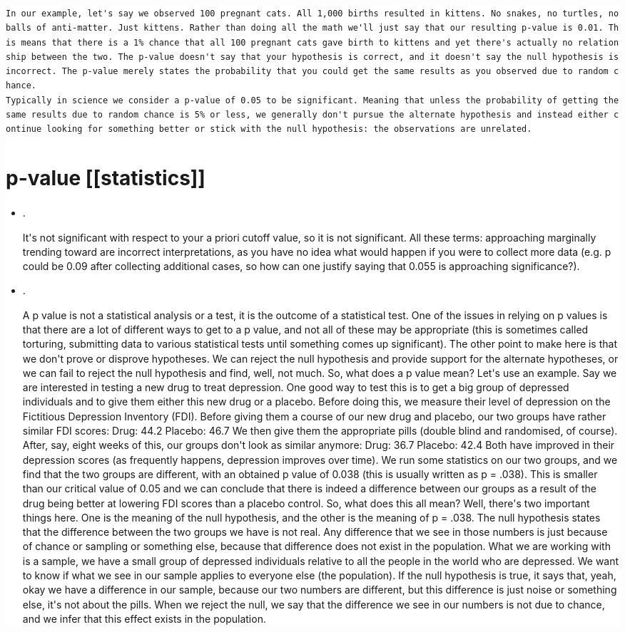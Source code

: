     In our example, let's say we observed 100 pregnant cats. All 1,000 births resulted in kittens. No snakes, no turtles, no balls of anti-matter. Just kittens. Rather than doing all the math we'll just say that our resulting p-value is 0.01. This means that there is a 1% chance that all 100 pregnant cats gave birth to kittens and yet there's actually no relationship between the two. The p-value doesn't say that your hypothesis is correct, and it doesn't say the null hypothesis is incorrect. The p-value merely states the probability that you could get the same results as you observed due to random chance.
    Typically in science we consider a p-value of 0.05 to be significant. Meaning that unless the probability of getting the same results due to random chance is 5% or less, we generally don't pursue the alternate hypothesis and instead either continue looking for something better or stick with the null hypothesis: the observations are unrelated.




# p-value       [[statistics]]

-   .

    It's not significant with respect to your a priori cutoff value, so it is not significant. All these terms:
    approaching
    marginally
    trending toward
    are incorrect interpretations, as you have no idea what would happen if you were to collect more data (e.g. p could be 0.09 after collecting additional cases, so how can one justify saying that 0.055 is approaching significance?).

-   .

    A p value is not a statistical analysis or a test, it is the outcome of a statistical test. One of the issues in relying on p values is that there are a lot of different ways to get to a p value, and not all of these may be appropriate (this is sometimes called torturing, submitting data to various statistical tests until something comes up significant).
    The other point to make here is that we don't prove or disprove hypotheses. We can reject the null hypothesis and provide support for the alternate hypotheses, or we can fail to reject the null hypothesis and find, well, not much.
    So, what does a p value mean?
    Let's use an example. Say we are interested in testing a new drug to treat depression. One good way to test this is to get a big group of depressed individuals and to give them either this new drug or a placebo. Before doing this, we measure their level of depression on the Fictitious Depression Inventory (FDI). Before giving them a course of our new drug and placebo, our two groups have rather similar FDI scores:
    Drug: 44.2 Placebo: 46.7
    We then give them the appropriate pills (double blind and randomised, of course). After, say, eight weeks of this, our groups don't look as similar anymore:
    Drug: 36.7 Placebo: 42.4
    Both have improved in their depression scores (as frequently happens, depression improves over time). We run some statistics on our two groups, and we find that the two groups are different, with an obtained p value of 0.038 (this is usually written as p = .038). This is smaller than our critical value of 0.05 and we can conclude that there is indeed a difference between our groups as a result of the drug being better at lowering FDI scores than a placebo control.
    So, what does this all mean? Well, there's two important things here. One is the meaning of the null hypothesis, and the other is the meaning of p = .038.
    The null hypothesis states that the difference between the two groups we have is not real. Any difference that we see in those numbers is just because of chance or sampling or something else, because that difference does not exist in the population. What we are working with is a sample, we have a small group of depressed individuals relative to all the people in the world who are depressed. We want to know if what we see in our sample applies to everyone else (the population). If the null hypothesis is true, it says that, yeah, okay we have a difference in our sample, because our two numbers are different, but this difference is just noise or something else, it's not about the pills. When we reject the null, we say that the difference we see in our numbers is not due to chance, and we infer that this effect exists in the population.